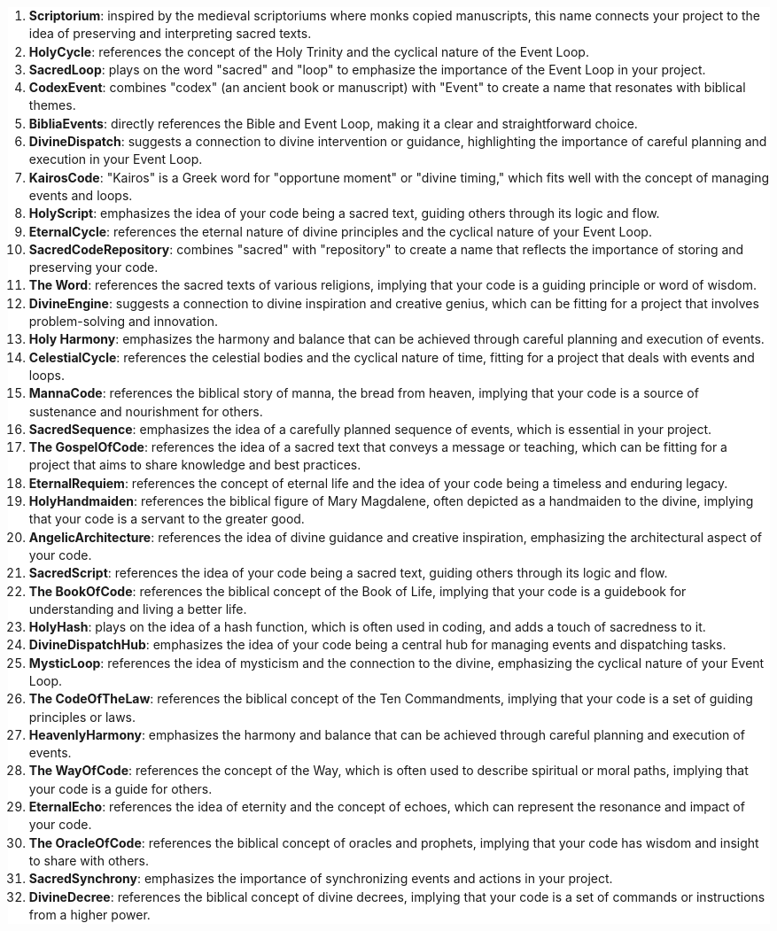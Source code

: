 1. **Scriptorium**: inspired by the medieval scriptoriums where monks copied manuscripts, this name connects your project to the idea of preserving and interpreting sacred texts.
2. **HolyCycle**: references the concept of the Holy Trinity and the cyclical nature of the Event Loop.
3. **SacredLoop**: plays on the word "sacred" and "loop" to emphasize the importance of the Event Loop in your project.
4. **CodexEvent**: combines "codex" (an ancient book or manuscript) with "Event" to create a name that resonates with biblical themes.
5. **BibliaEvents**: directly references the Bible and Event Loop, making it a clear and straightforward choice.
6. **DivineDispatch**: suggests a connection to divine intervention or guidance, highlighting the importance of careful planning and execution in your Event Loop.
7. **KairosCode**: "Kairos" is a Greek word for "opportune moment" or "divine timing," which fits well with the concept of managing events and loops.
8. **HolyScript**: emphasizes the idea of your code being a sacred text, guiding others through its logic and flow.
9. **EternalCycle**: references the eternal nature of divine principles and the cyclical nature of your Event Loop.
10. **SacredCodeRepository**: combines "sacred" with "repository" to create a name that reflects the importance of storing and preserving your code.
11. **The Word**: references the sacred texts of various religions, implying that your code is a guiding principle or word of wisdom.
12. **DivineEngine**: suggests a connection to divine inspiration and creative genius, which can be fitting for a project that involves problem-solving and innovation.
13. **Holy Harmony**: emphasizes the harmony and balance that can be achieved through careful planning and execution of events.
14. **CelestialCycle**: references the celestial bodies and the cyclical nature of time, fitting for a project that deals with events and loops.
15. **MannaCode**: references the biblical story of manna, the bread from heaven, implying that your code is a source of sustenance and nourishment for others.
16. **SacredSequence**: emphasizes the idea of a carefully planned sequence of events, which is essential in your project.
17. **The GospelOfCode**: references the idea of a sacred text that conveys a message or teaching, which can be fitting for a project that aims to share knowledge and best practices.
18. **EternalRequiem**: references the concept of eternal life and the idea of your code being a timeless and enduring legacy.
19. **HolyHandmaiden**: references the biblical figure of Mary Magdalene, often depicted as a handmaiden to the divine, implying that your code is a servant to the greater good.
20. **AngelicArchitecture**: references the idea of divine guidance and creative inspiration, emphasizing the architectural aspect of your code.
21. **SacredScript**: references the idea of your code being a sacred text, guiding others through its logic and flow.
22. **The BookOfCode**: references the biblical concept of the Book of Life, implying that your code is a guidebook for understanding and living a better life.
23. **HolyHash**: plays on the idea of a hash function, which is often used in coding, and adds a touch of sacredness to it.
24. **DivineDispatchHub**: emphasizes the idea of your code being a central hub for managing events and dispatching tasks.
25. **MysticLoop**: references the idea of mysticism and the connection to the divine, emphasizing the cyclical nature of your Event Loop.
26. **The CodeOfTheLaw**: references the biblical concept of the Ten Commandments, implying that your code is a set of guiding principles or laws.
27. **HeavenlyHarmony**: emphasizes the harmony and balance that can be achieved through careful planning and execution of events.
28. **The WayOfCode**: references the concept of the Way, which is often used to describe spiritual or moral paths, implying that your code is a guide for others.
29. **EternalEcho**: references the idea of eternity and the concept of echoes, which can represent the resonance and impact of your code.
30. **The OracleOfCode**: references the biblical concept of oracles and prophets, implying that your code has wisdom and insight to share with others.
31. **SacredSynchrony**: emphasizes the importance of synchronizing events and actions in your project.
32. **DivineDecree**: references the biblical concept of divine decrees, implying that your code is a set of commands or instructions from a higher power.
